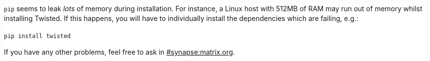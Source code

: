 `pip` seems to leak *lots* of memory during installation. For instance, a Linux
host with 512MB of RAM may run out of memory whilst installing Twisted. If this
happens, you will have to individually install the dependencies which are
failing, e.g.:

```sh
pip install twisted
```

If you have any other problems, feel free to ask in
[#synapse:matrix.org](https://matrix.to/#/#synapse:matrix.org).
